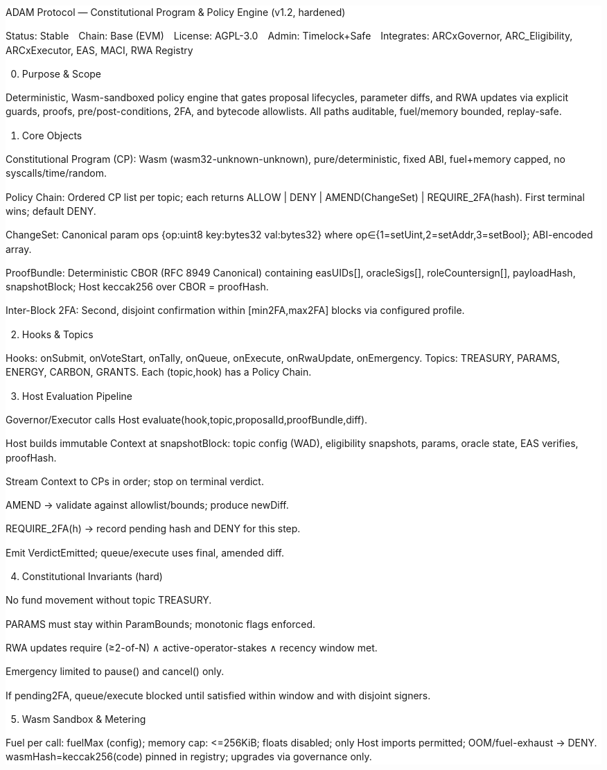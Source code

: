ADAM Protocol — Constitutional Program & Policy Engine (v1.2, hardened)

Status: Stable Chain: Base (EVM) License: AGPL-3.0 Admin: Timelock+Safe Integrates: ARCxGovernor, ARC_Eligibility, ARCxExecutor, EAS, MACI, RWA Registry

0) Purpose & Scope

Deterministic, Wasm-sandboxed policy engine that gates proposal lifecycles, parameter diffs, and RWA updates via explicit guards, proofs, pre/post-conditions, 2FA, and bytecode allowlists. All paths auditable, fuel/memory bounded, replay-safe.

1) Core Objects

Constitutional Program (CP): Wasm (wasm32-unknown-unknown), pure/deterministic, fixed ABI, fuel+memory capped, no syscalls/time/random.

Policy Chain: Ordered CP list per topic; each returns ALLOW | DENY | AMEND(ChangeSet) | REQUIRE_2FA(hash). First terminal wins; default DENY.

ChangeSet: Canonical param ops {op:uint8 key:bytes32 val:bytes32} where op∈{1=setUint,2=setAddr,3=setBool}; ABI-encoded array.

ProofBundle: Deterministic CBOR (RFC 8949 Canonical) containing easUIDs[], oracleSigs[], roleCountersign[], payloadHash, snapshotBlock; Host keccak256 over CBOR = proofHash.

Inter-Block 2FA: Second, disjoint confirmation within [min2FA,max2FA] blocks via configured profile.

2) Hooks & Topics

Hooks: onSubmit, onVoteStart, onTally, onQueue, onExecute, onRwaUpdate, onEmergency. Topics: TREASURY, PARAMS, ENERGY, CARBON, GRANTS. Each (topic,hook) has a Policy Chain.

3) Host Evaluation Pipeline

Governor/Executor calls Host evaluate(hook,topic,proposalId,proofBundle,diff).

Host builds immutable Context at snapshotBlock: topic config (WAD), eligibility snapshots, params, oracle state, EAS verifies, proofHash.

Stream Context to CPs in order; stop on terminal verdict.

AMEND → validate against allowlist/bounds; produce newDiff.

REQUIRE_2FA(h) → record pending hash and DENY for this step.

Emit VerdictEmitted; queue/execute uses final, amended diff.

4) Constitutional Invariants (hard)

No fund movement without topic TREASURY.

PARAMS must stay within ParamBounds; monotonic flags enforced.

RWA updates require (≥2-of-N) ∧ active-operator-stakes ∧ recency window met.

Emergency limited to pause() and cancel() only.

If pending2FA, queue/execute blocked until satisfied within window and with disjoint signers.

5) Wasm Sandbox & Metering

Fuel per call: fuelMax (config); memory cap: <=256KiB; floats disabled; only Host imports permitted; OOM/fuel-exhaust → DENY. wasmHash=keccak256(code) pinned in registry; upgrades via governance only.
